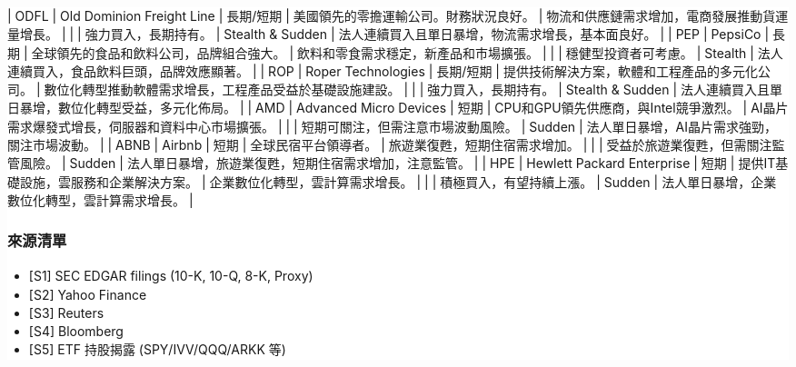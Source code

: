 | ODFL     | Old Dominion Freight Line | 長期/短期 | 美國領先的零擔運輸公司。財務狀況良好。                                                                                                                                                                                                           | 物流和供應鏈需求增加，電商發展推動貨運量增長。                                                                                                                                                                                |          |          | 強力買入，長期持有。                                                                  | Stealth & Sudden | 法人連續買入且單日暴增，物流需求增長，基本面良好。                                                           |
| PEP      | PepsiCo                  | 長期       | 全球領先的食品和飲料公司，品牌組合強大。                                                                                                                                                                                                   | 飲料和零食需求穩定，新產品和市場擴張。                                                                                                                                                                                    |          |          | 穩健型投資者可考慮。                                                                    | Stealth  | 法人連續買入，食品飲料巨頭，品牌效應顯著。                                                             |
| ROP      | Roper Technologies         | 長期/短期 | 提供技術解決方案，軟體和工程產品的多元化公司。                                                                                                                                                                                                 | 數位化轉型推動軟體需求增長，工程產品受益於基礎設施建設。                                                                                                                                                                          |          |          | 強力買入，長期持有。                                                                  | Stealth & Sudden | 法人連續買入且單日暴增，數位化轉型受益，多元化佈局。                                                         |
| AMD      | Advanced Micro Devices    | 短期       | CPU和GPU領先供應商，與Intel競爭激烈。                                                                                                                                                                                                   | AI晶片需求爆發式增長，伺服器和資料中心市場擴張。                                                                                                                                                                              |          |          | 短期可關注，但需注意市場波動風險。                                                        | Sudden  | 法人單日暴增，AI晶片需求強勁，關注市場波動。                                                             |
| ABNB     | Airbnb                   | 短期       | 全球民宿平台領導者。                                                                                                                                                                                                               | 旅遊業復甦，短期住宿需求增加。                                                                                                                                                                                          |          |          | 受益於旅遊業復甦，但需關注監管風險。                                                          | Sudden  | 法人單日暴增，旅遊業復甦，短期住宿需求增加，注意監管。                                                       |
| HPE      | Hewlett Packard Enterprise | 短期       | 提供IT基礎設施，雲服務和企業解決方案。                                                                                                                                                                                                 | 企業數位化轉型，雲計算需求增長。                                                                                                                                                                                        |          |          | 積極買入，有望持續上漲。                                                                  | Sudden  | 法人單日暴增，企業數位化轉型，雲計算需求增長。                                                             |

### 來源清單

- [S1] SEC EDGAR filings (10-K, 10-Q, 8-K, Proxy)
- [S2] Yahoo Finance
- [S3] Reuters
- [S4] Bloomberg
- [S5] ETF 持股揭露 (SPY/IVV/QQQ/ARKK 等)
